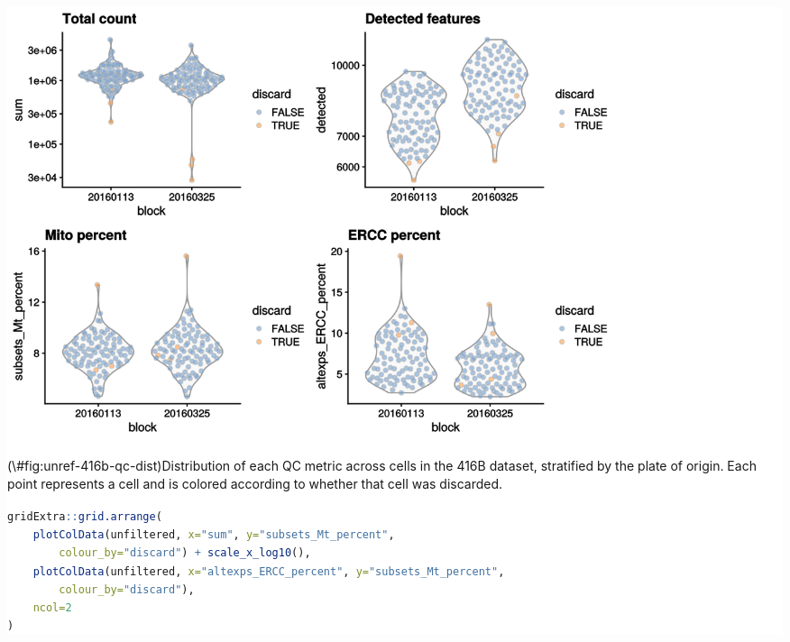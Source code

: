 ```r
```

<div class="figure">
<img src="P3_W01.lun-416b_files/figure-html/unref-416b-qc-dist-1.svg" alt="Distribution of each QC metric across cells in the 416B dataset, stratified by the plate of origin. Each point represents a cell and is colored according to whether that cell was discarded." width="672" />
<p class="caption">(\#fig:unref-416b-qc-dist)Distribution of each QC metric across cells in the 416B dataset, stratified by the plate of origin. Each point represents a cell and is colored according to whether that cell was discarded.</p>
</div>


```r
gridExtra::grid.arrange(
    plotColData(unfiltered, x="sum", y="subsets_Mt_percent", 
        colour_by="discard") + scale_x_log10(),
    plotColData(unfiltered, x="altexps_ERCC_percent", y="subsets_Mt_percent",
        colour_by="discard"),
    ncol=2
)
```

<div class="figure">